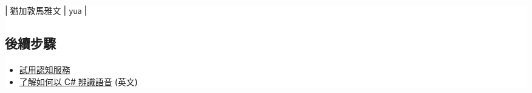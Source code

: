 | 猶加敦馬雅文      | `yua`          |


## <a name="next-steps"></a>後續步驟

* [試用認知服務](https://azure.microsoft.com/try/cognitive-services/)
* [了解如何以 C# 辨識語音](quickstart-csharp-dotnet-windows.md) (英文)
